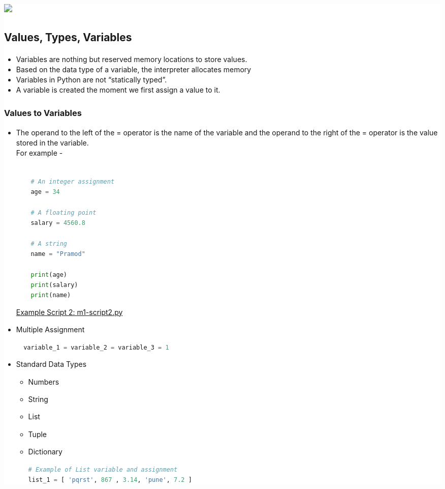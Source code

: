 
![](https://www.python.org/static/img/python-logo.png)

 
## Values, Types, Variables
- Variables are nothing but reserved memory locations to store values.
- Based on the data type of a variable, the interpreter allocates memory
- Variables in Python are not “statically typed”. 
- A variable is created the moment we first assign a value to it.


### Values to Variables

- The operand to the left of the = operator is the name of the variable and 
  the operand to the right of the = operator is the value stored in the variable. <br/> 
  For example -      
    ```python
    
        # An integer assignment 
        age = 34					
            
        # A floating point 
        salary = 4560.8			
        
        # A string 
        name = "Pramod"			
            
        print(age) 
        print(salary) 
        print(name) 
    
    ```
    [Example Script 2: m1-script2.py](/Examples/Module-1/m1-script2.py)
    
- Multiple Assignment

    ```python
      variable_1 = variable_2 = variable_3 = 1
    ```

- Standard Data Types

  - Numbers
  - String
  - List
  - Tuple
  - Dictionary

    ```python
    # Example of List variable and assignment
    list_1 = [ 'pqrst', 867 , 3.14, 'pune', 7.2 ]
    ```
    